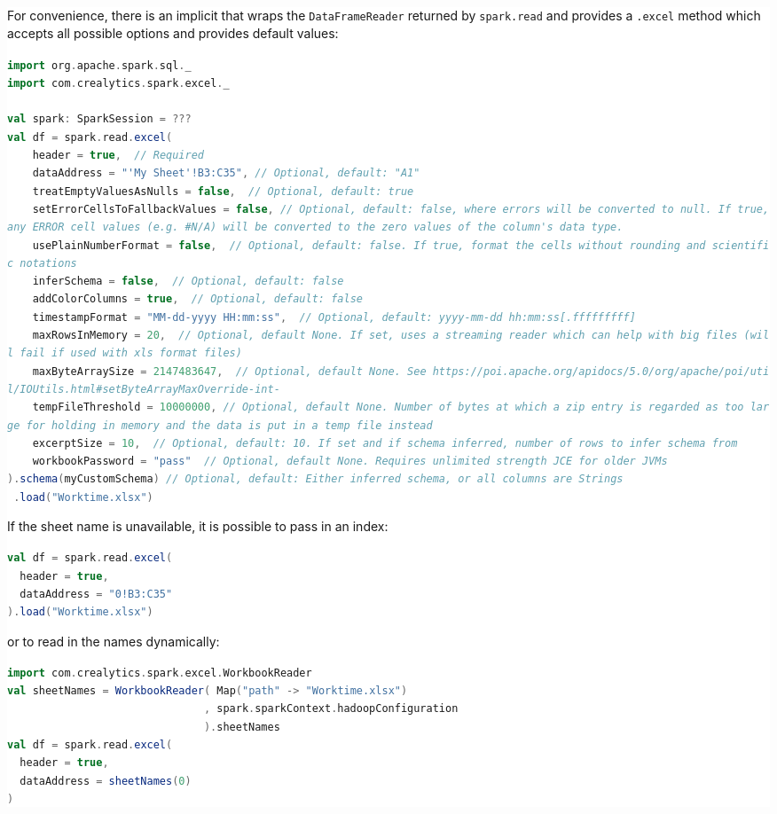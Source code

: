 For convenience, there is an implicit that wraps the `DataFrameReader` returned by `spark.read`
and provides a `.excel` method which accepts all possible options and provides default values:

```scala
import org.apache.spark.sql._
import com.crealytics.spark.excel._

val spark: SparkSession = ???
val df = spark.read.excel(
    header = true,  // Required
    dataAddress = "'My Sheet'!B3:C35", // Optional, default: "A1"
    treatEmptyValuesAsNulls = false,  // Optional, default: true
    setErrorCellsToFallbackValues = false, // Optional, default: false, where errors will be converted to null. If true, any ERROR cell values (e.g. #N/A) will be converted to the zero values of the column's data type.
    usePlainNumberFormat = false,  // Optional, default: false. If true, format the cells without rounding and scientific notations
    inferSchema = false,  // Optional, default: false
    addColorColumns = true,  // Optional, default: false
    timestampFormat = "MM-dd-yyyy HH:mm:ss",  // Optional, default: yyyy-mm-dd hh:mm:ss[.fffffffff]
    maxRowsInMemory = 20,  // Optional, default None. If set, uses a streaming reader which can help with big files (will fail if used with xls format files)
    maxByteArraySize = 2147483647,  // Optional, default None. See https://poi.apache.org/apidocs/5.0/org/apache/poi/util/IOUtils.html#setByteArrayMaxOverride-int-
    tempFileThreshold = 10000000, // Optional, default None. Number of bytes at which a zip entry is regarded as too large for holding in memory and the data is put in a temp file instead
    excerptSize = 10,  // Optional, default: 10. If set and if schema inferred, number of rows to infer schema from
    workbookPassword = "pass"  // Optional, default None. Requires unlimited strength JCE for older JVMs
).schema(myCustomSchema) // Optional, default: Either inferred schema, or all columns are Strings
 .load("Worktime.xlsx")
```

If the sheet name is unavailable, it is possible to pass in an index:

```scala
val df = spark.read.excel(
  header = true,
  dataAddress = "0!B3:C35"
).load("Worktime.xlsx")
```

or to read in the names dynamically:

```scala
import com.crealytics.spark.excel.WorkbookReader
val sheetNames = WorkbookReader( Map("path" -> "Worktime.xlsx")
                               , spark.sparkContext.hadoopConfiguration
                               ).sheetNames
val df = spark.read.excel(
  header = true,
  dataAddress = sheetNames(0)
)
```
